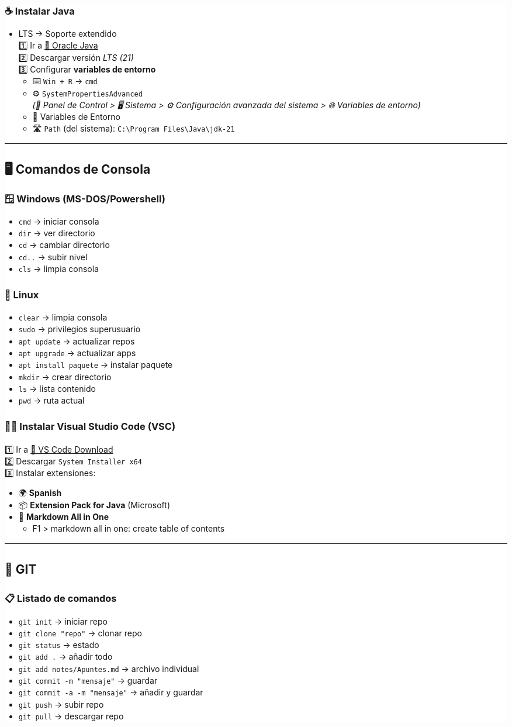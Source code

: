 ### ☕ Instalar Java  
- LTS → Soporte extendido  
1️⃣ Ir a [🔗 Oracle Java](https://www.oracle.com/es/java/technologies/downloads/)  
2️⃣ Descargar versión *LTS (21)*  
3️⃣ Configurar **variables de entorno**  
   - ⌨️ `Win + R` → `cmd`  
   - ⚙️ `SystemPropertiesAdvanced`  
     *(📁 Panel de Control > 🖥️ Sistema > ⚙️ Configuración avanzada del sistema > 🌐 Variables de entorno)*  
   - 🧬 Variables de Entorno  
   - 🛣️ `Path` (del sistema): `C:\Program Files\Java\jdk-21`  

---

## 🖥️ Comandos de Consola

### 🪟 Windows (MS-DOS/Powershell)
- `cmd` → iniciar consola  
- `dir` → ver directorio  
- `cd` → cambiar directorio  
- `cd..` → subir nivel  
- `cls` → limpia consola  

### 🐧 Linux
- `clear` → limpia consola  
- `sudo` → privilegios superusuario  
- `apt update` → actualizar repos  
- `apt upgrade` → actualizar apps  
- `apt install paquete` → instalar paquete  
- `mkdir` → crear directorio  
- `ls` → lista contenido  
- `pwd` → ruta actual  

### 🧑‍💻 Instalar Visual Studio Code (VSC)  
1️⃣ Ir a [🔗 VS Code Download](https://code.visualstudio.com/download#)  
2️⃣ Descargar `System Installer x64`  
3️⃣ Instalar extensiones:  
   - 🌍 **Spanish**  
   - 📦 **Extension Pack for Java** (Microsoft)  
   - 📝 **Markdown All in One**  
     - F1 > markdown all in one: create table of contents  

---

## 🔧 GIT

### 📋 Listado de comandos
- `git init` → iniciar repo  
- `git clone "repo"` → clonar repo  
- `git status` → estado  
- `git add .` → añadir todo  
- `git add notes/Apuntes.md` → archivo individual  
- `git commit -m "mensaje"` → guardar  
- `git commit -a -m "mensaje"` → añadir y guardar  
- `git push` → subir repo  
- `git pull` → descargar repo  
